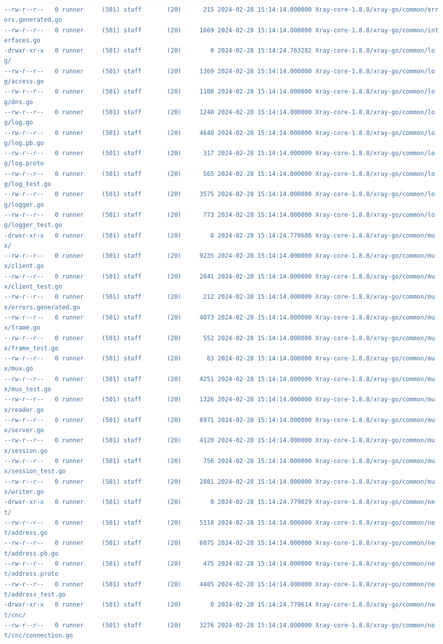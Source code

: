```diff
--rw-r--r--   0 runner     (501) staff       (20)      215 2024-02-28 15:14:14.000000 Xray-core-1.8.8/xray-go/common/errors.generated.go
--rw-r--r--   0 runner     (501) staff       (20)     1669 2024-02-28 15:14:14.000000 Xray-core-1.8.8/xray-go/common/interfaces.go
-drwxr-xr-x   0 runner     (501) staff       (20)        0 2024-02-28 15:14:24.763282 Xray-core-1.8.8/xray-go/common/log/
--rw-r--r--   0 runner     (501) staff       (20)     1369 2024-02-28 15:14:14.000000 Xray-core-1.8.8/xray-go/common/log/access.go
--rw-r--r--   0 runner     (501) staff       (20)     1108 2024-02-28 15:14:14.000000 Xray-core-1.8.8/xray-go/common/log/dns.go
--rw-r--r--   0 runner     (501) staff       (20)     1240 2024-02-28 15:14:14.000000 Xray-core-1.8.8/xray-go/common/log/log.go
--rw-r--r--   0 runner     (501) staff       (20)     4648 2024-02-28 15:14:14.000000 Xray-core-1.8.8/xray-go/common/log/log.pb.go
--rw-r--r--   0 runner     (501) staff       (20)      317 2024-02-28 15:14:14.000000 Xray-core-1.8.8/xray-go/common/log/log.proto
--rw-r--r--   0 runner     (501) staff       (20)      565 2024-02-28 15:14:14.000000 Xray-core-1.8.8/xray-go/common/log/log_test.go
--rw-r--r--   0 runner     (501) staff       (20)     3575 2024-02-28 15:14:14.000000 Xray-core-1.8.8/xray-go/common/log/logger.go
--rw-r--r--   0 runner     (501) staff       (20)      773 2024-02-28 15:14:14.000000 Xray-core-1.8.8/xray-go/common/log/logger_test.go
-drwxr-xr-x   0 runner     (501) staff       (20)        0 2024-02-28 15:14:24.770686 Xray-core-1.8.8/xray-go/common/mux/
--rw-r--r--   0 runner     (501) staff       (20)     9235 2024-02-28 15:14:14.000000 Xray-core-1.8.8/xray-go/common/mux/client.go
--rw-r--r--   0 runner     (501) staff       (20)     2841 2024-02-28 15:14:14.000000 Xray-core-1.8.8/xray-go/common/mux/client_test.go
--rw-r--r--   0 runner     (501) staff       (20)      212 2024-02-28 15:14:14.000000 Xray-core-1.8.8/xray-go/common/mux/errors.generated.go
--rw-r--r--   0 runner     (501) staff       (20)     4073 2024-02-28 15:14:14.000000 Xray-core-1.8.8/xray-go/common/mux/frame.go
--rw-r--r--   0 runner     (501) staff       (20)      552 2024-02-28 15:14:14.000000 Xray-core-1.8.8/xray-go/common/mux/frame_test.go
--rw-r--r--   0 runner     (501) staff       (20)       83 2024-02-28 15:14:14.000000 Xray-core-1.8.8/xray-go/common/mux/mux.go
--rw-r--r--   0 runner     (501) staff       (20)     4251 2024-02-28 15:14:14.000000 Xray-core-1.8.8/xray-go/common/mux/mux_test.go
--rw-r--r--   0 runner     (501) staff       (20)     1326 2024-02-28 15:14:14.000000 Xray-core-1.8.8/xray-go/common/mux/reader.go
--rw-r--r--   0 runner     (501) staff       (20)     8971 2024-02-28 15:14:14.000000 Xray-core-1.8.8/xray-go/common/mux/server.go
--rw-r--r--   0 runner     (501) staff       (20)     4120 2024-02-28 15:14:14.000000 Xray-core-1.8.8/xray-go/common/mux/session.go
--rw-r--r--   0 runner     (501) staff       (20)      756 2024-02-28 15:14:14.000000 Xray-core-1.8.8/xray-go/common/mux/session_test.go
--rw-r--r--   0 runner     (501) staff       (20)     2881 2024-02-28 15:14:14.000000 Xray-core-1.8.8/xray-go/common/mux/writer.go
-drwxr-xr-x   0 runner     (501) staff       (20)        0 2024-02-28 15:14:24.779029 Xray-core-1.8.8/xray-go/common/net/
--rw-r--r--   0 runner     (501) staff       (20)     5118 2024-02-28 15:14:14.000000 Xray-core-1.8.8/xray-go/common/net/address.go
--rw-r--r--   0 runner     (501) staff       (20)     6075 2024-02-28 15:14:14.000000 Xray-core-1.8.8/xray-go/common/net/address.pb.go
--rw-r--r--   0 runner     (501) staff       (20)      475 2024-02-28 15:14:14.000000 Xray-core-1.8.8/xray-go/common/net/address.proto
--rw-r--r--   0 runner     (501) staff       (20)     4485 2024-02-28 15:14:14.000000 Xray-core-1.8.8/xray-go/common/net/address_test.go
-drwxr-xr-x   0 runner     (501) staff       (20)        0 2024-02-28 15:14:24.779614 Xray-core-1.8.8/xray-go/common/net/cnc/
--rw-r--r--   0 runner     (501) staff       (20)     3276 2024-02-28 15:14:14.000000 Xray-core-1.8.8/xray-go/common/net/cnc/connection.go
```